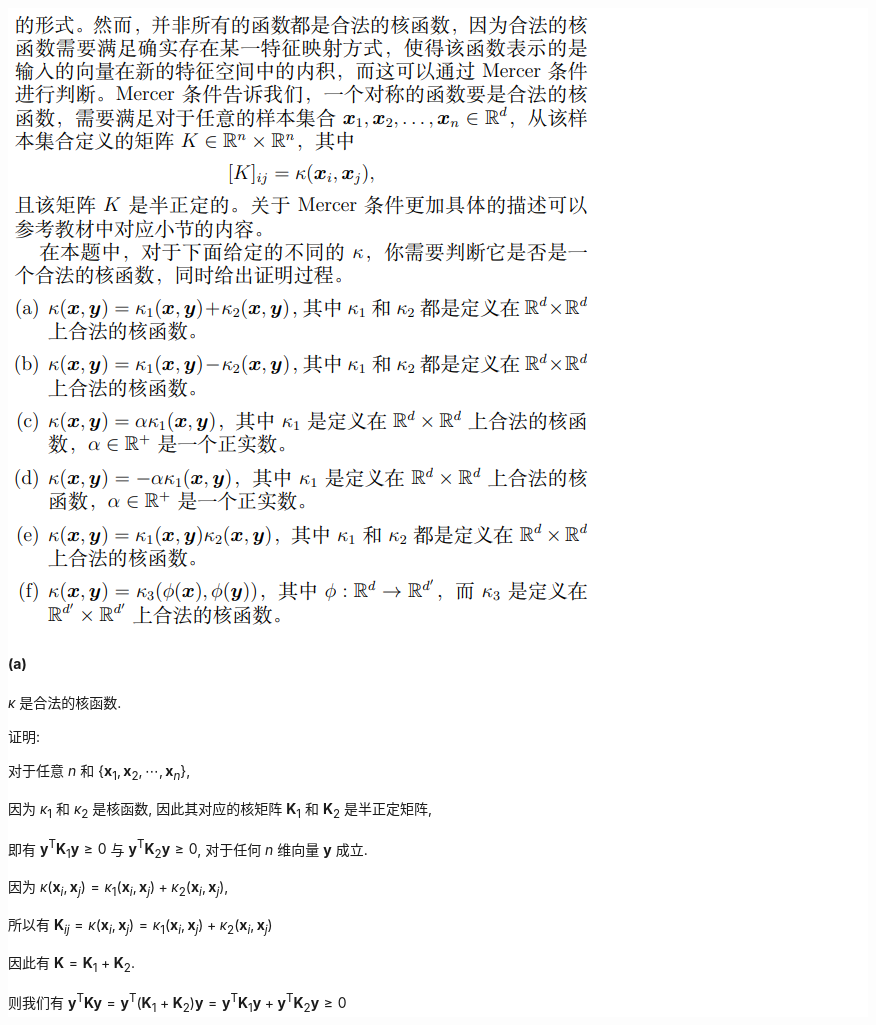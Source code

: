 ![](images/2023-06-10-16-04-18.png)

#### (a)

$\kappa$ 是合法的核函数.

证明:

对于任意 $n$ 和 $\{ \bm{x}_1, \bm{x}_2, \cdots, \bm{x}_{n} \}$,

因为 $\kappa_1$ 和 $\kappa_2$ 是核函数, 因此其对应的核矩阵 $\bm{K}_1$ 和 $\bm{K}_2$ 是半正定矩阵,

即有 $\bm{y}^{\mathrm{T}} \bm{K}_1 \bm{y} \ge 0$ 与 $\bm{y}^{\mathrm{T}} \bm{K}_2 \bm{y} \ge 0$, 对于任何 $n$ 维向量 $\bm{y}$ 成立.

因为 $\kappa(\bm{x}_i, \bm{x}_j) = \kappa_1(\bm{x}_i, \bm{x}_j)+ \kappa_2(\bm{x}_i, \bm{x}_j)$,

所以有 $\bm{K}_{ij} = \kappa(\bm{x}_i, \bm{x}_j) = \kappa_1(\bm{x}_i, \bm{x}_j) + \kappa_2(\bm{x}_i, \bm{x}_j)$

因此有 $\bm{K} = \bm{K}_1 + \bm{K}_2$.

则我们有 $\bm{y}^{\mathrm{T}}\bm{K}\bm{y} = \bm{y}^{\mathrm{T}}(\bm{K}_1 + \bm{K}_2)\bm{y} = \bm{y}^{\mathrm{T}}\bm{K}_1\bm{y} + \bm{y}^{\mathrm{T}}\bm{K}_2\bm{y} \ge 0$
